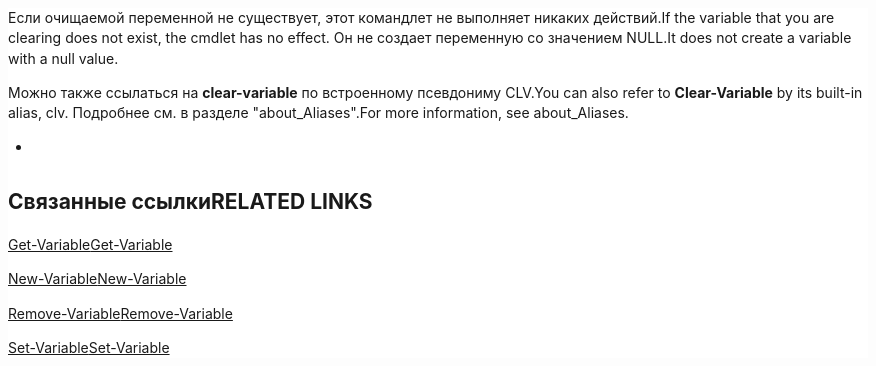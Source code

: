   <span data-ttu-id="a1c86-171">Если очищаемой переменной не существует, этот командлет не выполняет никаких действий.</span><span class="sxs-lookup"><span data-stu-id="a1c86-171">If the variable that you are clearing does not exist, the cmdlet has no effect.</span></span>
<span data-ttu-id="a1c86-172">Он не создает переменную со значением NULL.</span><span class="sxs-lookup"><span data-stu-id="a1c86-172">It does not create a variable with a null value.</span></span>

  <span data-ttu-id="a1c86-173">Можно также ссылаться на **clear-variable** по встроенному псевдониму CLV.</span><span class="sxs-lookup"><span data-stu-id="a1c86-173">You can also refer to **Clear-Variable** by its built-in alias, clv.</span></span>
<span data-ttu-id="a1c86-174">Подробнее см. в разделе "about_Aliases".</span><span class="sxs-lookup"><span data-stu-id="a1c86-174">For more information, see about_Aliases.</span></span>

*

## <span data-ttu-id="a1c86-175">Связанные ссылки</span><span class="sxs-lookup"><span data-stu-id="a1c86-175">RELATED LINKS</span></span>

[<span data-ttu-id="a1c86-176">Get-Variable</span><span class="sxs-lookup"><span data-stu-id="a1c86-176">Get-Variable</span></span>](Get-Variable.md)

[<span data-ttu-id="a1c86-177">New-Variable</span><span class="sxs-lookup"><span data-stu-id="a1c86-177">New-Variable</span></span>](New-Variable.md)

[<span data-ttu-id="a1c86-178">Remove-Variable</span><span class="sxs-lookup"><span data-stu-id="a1c86-178">Remove-Variable</span></span>](Remove-Variable.md)

[<span data-ttu-id="a1c86-179">Set-Variable</span><span class="sxs-lookup"><span data-stu-id="a1c86-179">Set-Variable</span></span>](Set-Variable.md)

